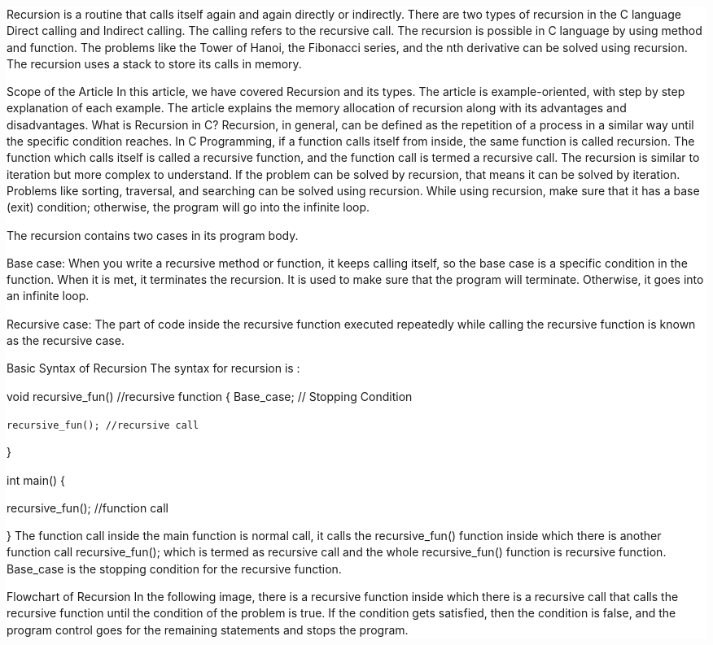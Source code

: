 
Recursion is a routine that calls itself again and again directly or indirectly. There are two types of recursion in the C language Direct calling and Indirect calling. The calling refers to the recursive call. The recursion is possible in C language by using method and function. The problems like the Tower of Hanoi, the Fibonacci series, and the nth derivative can be solved using recursion. The recursion uses a stack to store its calls in memory.

Scope of the Article
In this article, we have covered Recursion and its types.
The article is example-oriented, with step by step explanation of each example.
The article explains the memory allocation of recursion along with its advantages and disadvantages.
What is Recursion in C?
Recursion, in general, can be defined as the repetition of a process in a similar way until the specific condition reaches. In C Programming, if a function calls itself from inside, the same function is called recursion. The function which calls itself is called a recursive function, and the function call is termed a recursive call. The recursion is similar to iteration but more complex to understand. If the problem can be solved by recursion, that means it can be solved by iteration. Problems like sorting, traversal, and searching can be solved using recursion. While using recursion, make sure that it has a base (exit) condition; otherwise, the program will go into the infinite loop.

The recursion contains two cases in its program body.

Base case: When you write a recursive method or function, it keeps calling itself, so the base case is a specific condition in the function. When it is met, it terminates the recursion. It is used to make sure that the program will terminate. Otherwise, it goes into an infinite loop.

Recursive case: The part of code inside the recursive function executed repeatedly while calling the recursive function is known as the recursive case.

Basic Syntax of Recursion
The syntax for recursion is :

void recursive_fun() //recursive function
{
    Base_case; // Stopping Condition
    
    recursive_fun(); //recursive call
}

int main()
{
   
   recursive_fun(); //function call
    
}
The function call inside the main function is normal call, it calls the recursive_fun() function inside which there is another function call recursive_fun(); which is termed as recursive call and the whole recursive_fun() function is recursive function. Base_case is the stopping condition for the recursive function.

Flowchart of Recursion
In the following image, there is a recursive function inside which there is a recursive call that calls the recursive function until the condition of the problem is true. If the condition gets satisfied, then the condition is false, and the program control goes for the remaining statements and stops the program.

